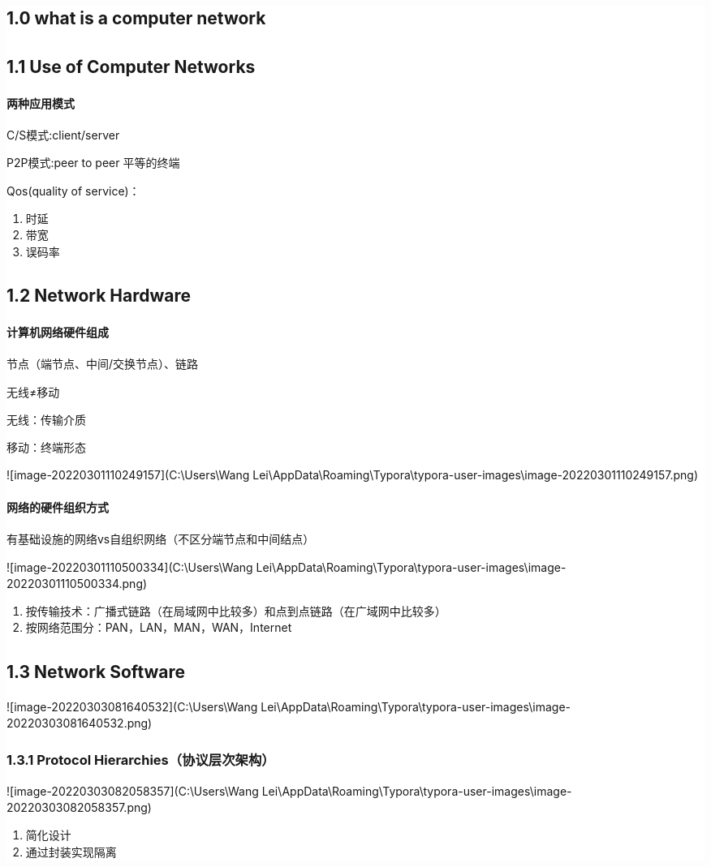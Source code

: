 ## 1.0 what is a computer network

## 1.1 Use of Computer Networks

#### 两种应用模式

C/S模式:client/server

P2P模式:peer to peer	平等的终端



Qos(quality of service)：

1. 时延
2. 带宽
3. 误码率

## 1.2 Network Hardware

#### 计算机网络硬件组成

节点（端节点、中间/交换节点）、链路



无线$\ne$移动

无线：传输介质

移动：终端形态

![image-20220301110249157](C:\Users\Wang Lei\AppData\Roaming\Typora\typora-user-images\image-20220301110249157.png)

#### 网络的硬件组织方式

有基础设施的网络vs自组织网络（不区分端节点和中间结点）

![image-20220301110500334](C:\Users\Wang Lei\AppData\Roaming\Typora\typora-user-images\image-20220301110500334.png)

1. 按传输技术：广播式链路（在局域网中比较多）和点到点链路（在广域网中比较多）
2. 按网络范围分：PAN，LAN，MAN，WAN，Internet

## 1.3 Network Software

![image-20220303081640532](C:\Users\Wang Lei\AppData\Roaming\Typora\typora-user-images\image-20220303081640532.png)

### 1.3.1 Protocol Hierarchies（协议层次架构）

![image-20220303082058357](C:\Users\Wang Lei\AppData\Roaming\Typora\typora-user-images\image-20220303082058357.png)

1. 简化设计
2. 通过封装实现隔离
